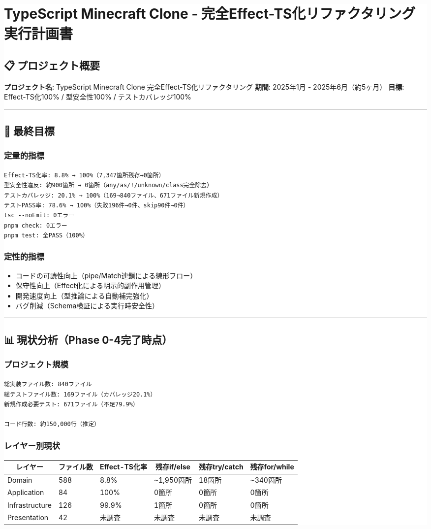 # TypeScript Minecraft Clone - 完全Effect-TS化リファクタリング実行計画書

## 📋 プロジェクト概要

**プロジェクト名**: TypeScript Minecraft Clone 完全Effect-TS化リファクタリング
**期間**: 2025年1月 - 2025年6月（約5ヶ月）
**目標**: Effect-TS化100% / 型安全性100% / テストカバレッジ100%

---

## 🎯 最終目標

### 定量的指標

```
Effect-TS化率: 8.8% → 100%（7,347箇所残存→0箇所）
型安全性違反: 約900箇所 → 0箇所（any/as/!/unknown/class完全除去）
テストカバレッジ: 20.1% → 100%（169→840ファイル、671ファイル新規作成）
テストPASS率: 78.6% → 100%（失敗196件→0件、skip90件→0件）
tsc --noEmit: 0エラー
pnpm check: 0エラー
pnpm test: 全PASS（100%）
```

### 定性的指標

- コードの可読性向上（pipe/Match連鎖による線形フロー）
- 保守性向上（Effect化による明示的副作用管理）
- 開発速度向上（型推論による自動補完強化）
- バグ削減（Schema検証による実行時安全性）

---

## 📊 現状分析（Phase 0-4完了時点）

### プロジェクト規模

```
総実装ファイル数: 840ファイル
総テストファイル数: 169ファイル（カバレッジ20.1%）
新規作成必要テスト: 671ファイル（不足79.9%）

コード行数: 約150,000行（推定）
```

### レイヤー別現状

| レイヤー          | ファイル数 | Effect-TS化率 | 残存if/else | 残存try/catch | 残存for/while |
|------------------|-----------|--------------|------------|--------------|--------------|
| Domain           | 588       | 8.8%         | ~1,950箇所  | 18箇所       | ~340箇所      |
| Application      | 84        | 100%         | 0箇所       | 0箇所        | 0箇所         |
| Infrastructure   | 126       | 99.9%        | 1箇所       | 0箇所        | 0箇所         |
| Presentation     | 42        | 未調査       | 未調査      | 未調査       | 未調査        |
